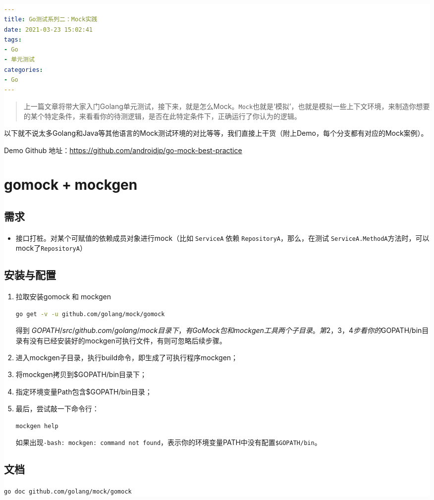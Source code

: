 ```yaml
---
title: Go测试系列二：Mock实践
date: 2021-03-23 15:02:41
tags:
- Go
- 单元测试
categories:
- Go
---
```


> 上一篇文章将带大家入门Golang单元测试，接下来，就是怎么Mock。`Mock`也就是‘模拟’，也就是模拟一些上下文环境，来制造你想要的某个特定条件，来看看你的待测逻辑，是否在此特定条件下，正确运行了你认为的逻辑。



以下就不说太多Golang和Java等其他语言的Mock测试环境的对比等等，我们直接上干货（附上Demo，每个分支都有对应的Mock案例）。

Demo Github 地址：https://github.com/androidjp/go-mock-best-practice



# gomock + mockgen

## 需求

- 接口打桩。对某个可赋值的依赖成员对象进行mock（比如 `ServiceA` 依赖 `RepositoryA`，那么，在测试 `ServiceA.MethodA`方法时，可以mock了`RepositoryA`）

## 安装与配置

1. 拉取安装gomock 和 mockgen
    ```Bash
    go get -v -u github.com/golang/mock/gomock
    ```
    得到 $GOPATH/src/github.com/golang/mock 目录下，有GoMock包和mockgen工具 两个子目录。
    第2，3，4步看你的$GOPATH/bin目录有没有已经安装好的mockgen可执行文件，有则可忽略后续步骤。

2. 进入mockgen子目录，执行build命令，即生成了可执行程序mockgen；
3. 将mockgen拷贝到$GOPATH/bin目录下；
4. 指定环境变量Path包含$GOPATH/bin目录；
5. 最后，尝试敲一下命令行：
    ```Go
    mockgen help
    ```
    如果出现`-bash: mockgen: command not found`，表示你的环境变量PATH中没有配置`$GOPATH/bin`。

## 文档

```纯文本
go doc github.com/golang/mock/gomock
```
